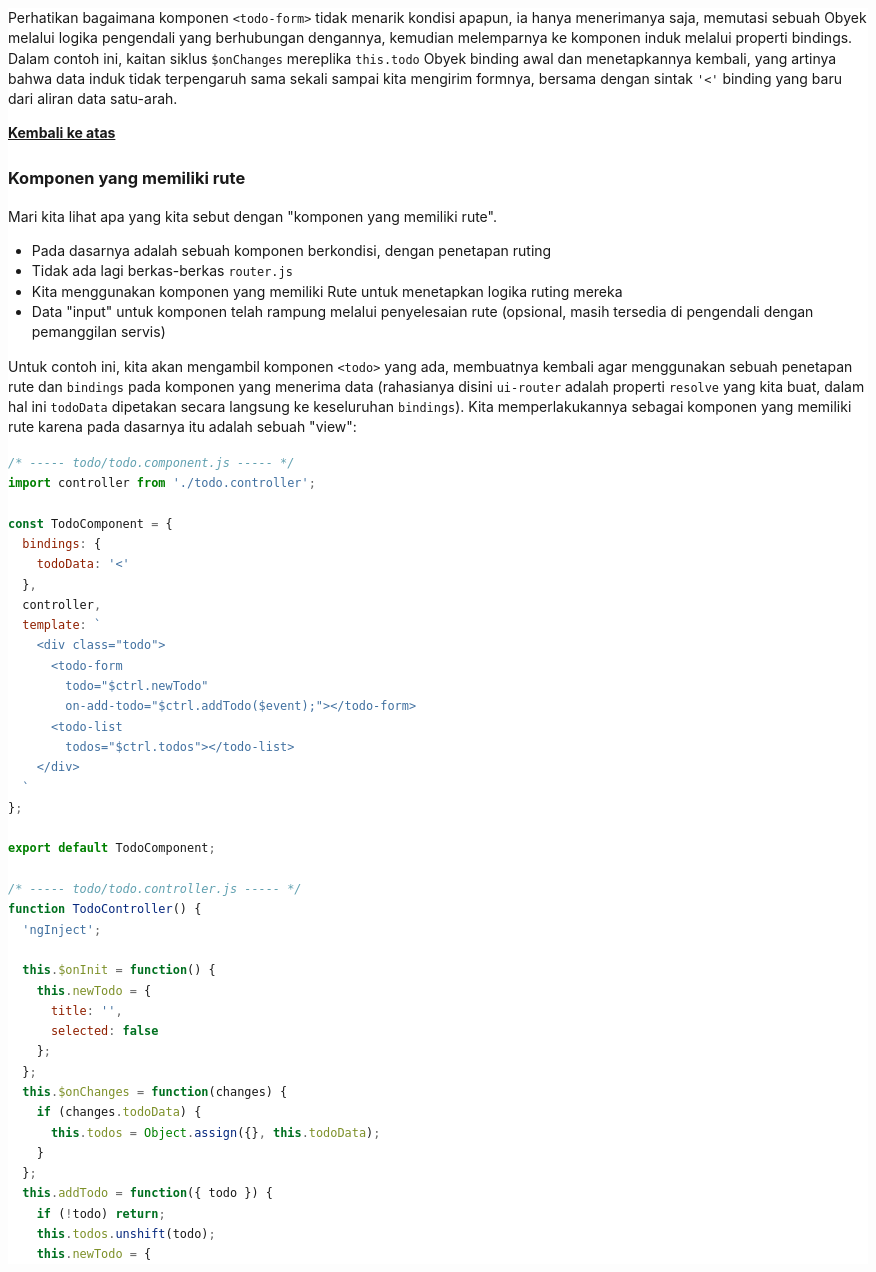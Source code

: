 Perhatikan bagaimana komponen `<todo-form>` tidak menarik kondisi apapun, ia hanya menerimanya saja, memutasi sebuah Obyek melalui logika pengendali yang berhubungan dengannya, kemudian melemparnya ke komponen induk melalui properti bindings. Dalam contoh ini, kaitan siklus `$onChanges` mereplika `this.todo` Obyek binding awal dan menetapkannya kembali, yang artinya bahwa data induk tidak terpengaruh sama sekali sampai kita mengirim formnya, bersama dengan sintak `'<'` binding yang baru dari aliran data satu-arah.

**[Kembali ke atas](#daftar-isi)**

### Komponen yang memiliki rute

Mari kita lihat apa yang kita sebut dengan "komponen yang memiliki rute".

* Pada dasarnya adalah sebuah komponen berkondisi, dengan penetapan ruting
* Tidak ada lagi berkas-berkas `router.js`
* Kita menggunakan komponen yang memiliki Rute untuk menetapkan logika ruting mereka
* Data "input" untuk komponen telah rampung melalui penyelesaian rute (opsional, masih tersedia di pengendali dengan pemanggilan servis)

Untuk contoh ini, kita akan mengambil komponen `<todo>` yang ada, membuatnya kembali agar menggunakan sebuah penetapan rute dan `bindings` pada komponen yang menerima data (rahasianya disini `ui-router` adalah properti `resolve` yang kita buat, dalam hal ini `todoData` dipetakan secara langsung ke keseluruhan `bindings`). Kita memperlakukannya sebagai komponen yang memiliki rute karena pada dasarnya itu adalah sebuah "view":

```js
/* ----- todo/todo.component.js ----- */
import controller from './todo.controller';

const TodoComponent = {
  bindings: {
    todoData: '<'
  },
  controller,
  template: `
    <div class="todo">
      <todo-form
        todo="$ctrl.newTodo"
        on-add-todo="$ctrl.addTodo($event);"></todo-form>
      <todo-list
        todos="$ctrl.todos"></todo-list>
    </div>
  `
};

export default TodoComponent;

/* ----- todo/todo.controller.js ----- */
function TodoController() {
  'ngInject';

  this.$onInit = function() {
    this.newTodo = {
      title: '',
      selected: false
    };
  };
  this.$onChanges = function(changes) {
    if (changes.todoData) {
      this.todos = Object.assign({}, this.todoData);
    }
  };
  this.addTodo = function({ todo }) {
    if (!todo) return;
    this.todos.unshift(todo);
    this.newTodo = {
```